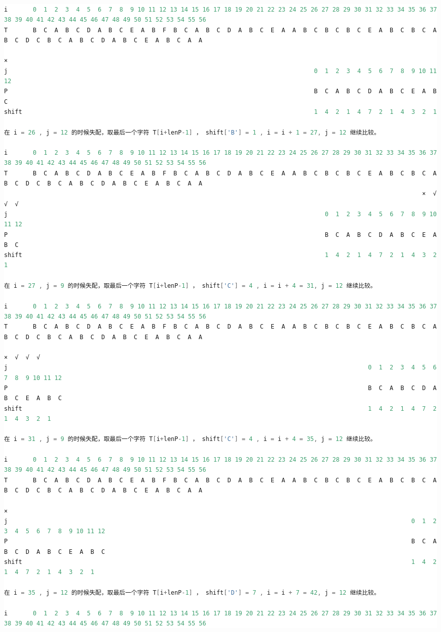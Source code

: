 ```c
i       0  1  2  3  4  5  6  7  8  9 10 11 12 13 14 15 16 17 18 19 20 21 22 23 24 25 26 27 28 29 30 31 32 33 34 35 36 37 38 39 40 41 42 43 44 45 46 47 48 49 50 51 52 53 54 55 56
T       B  C  A  B  C  D  A  B  C  E  A  B  F  B  C  A  B  C  D  A  B  C  E  A  A  B  C  B  C  B  C  E  A  B  C  B  C  A  B  C  D  C  B  C  A  B  C  D  A  B  C  E  A  B  C  A  A
                                                                                                                          ×
j                                                                                     0  1  2  3  4  5  6  7  8  9 10 11 12
P                                                                                     B  C  A  B  C  D  A  B  C  E  A  B  C
shift                                                                                 1  4  2  1  4  7  2  1  4  3  2  1

在 i = 26 , j = 12 的时候失配，取最后一个字符 T[i+lenP-1] ， shift['B'] = 1 , i = i + 1 = 27, j = 12 继续比较。

i       0  1  2  3  4  5  6  7  8  9 10 11 12 13 14 15 16 17 18 19 20 21 22 23 24 25 26 27 28 29 30 31 32 33 34 35 36 37 38 39 40 41 42 43 44 45 46 47 48 49 50 51 52 53 54 55 56
T       B  C  A  B  C  D  A  B  C  E  A  B  F  B  C  A  B  C  D  A  B  C  E  A  A  B  C  B  C  B  C  E  A  B  C  B  C  A  B  C  D  C  B  C  A  B  C  D  A  B  C  E  A  B  C  A  A
                                                                                                                    ×  √  √  √
j                                                                                        0  1  2  3  4  5  6  7  8  9 10 11 12
P                                                                                        B  C  A  B  C  D  A  B  C  E  A  B  C
shift                                                                                    1  4  2  1  4  7  2  1  4  3  2  1

在 i = 27 , j = 9 的时候失配，取最后一个字符 T[i+lenP-1] ， shift['C'] = 4 , i = i + 4 = 31, j = 12 继续比较。

i       0  1  2  3  4  5  6  7  8  9 10 11 12 13 14 15 16 17 18 19 20 21 22 23 24 25 26 27 28 29 30 31 32 33 34 35 36 37 38 39 40 41 42 43 44 45 46 47 48 49 50 51 52 53 54 55 56
T       B  C  A  B  C  D  A  B  C  E  A  B  F  B  C  A  B  C  D  A  B  C  E  A  A  B  C  B  C  B  C  E  A  B  C  B  C  A  B  C  D  C  B  C  A  B  C  D  A  B  C  E  A  B  C  A  A
                                                                                                                                ×  √  √  √
j                                                                                                    0  1  2  3  4  5  6  7  8  9 10 11 12
P                                                                                                    B  C  A  B  C  D  A  B  C  E  A  B  C
shift                                                                                                1  4  2  1  4  7  2  1  4  3  2  1

在 i = 31 , j = 9 的时候失配，取最后一个字符 T[i+lenP-1] ， shift['C'] = 4 , i = i + 4 = 35, j = 12 继续比较。

i       0  1  2  3  4  5  6  7  8  9 10 11 12 13 14 15 16 17 18 19 20 21 22 23 24 25 26 27 28 29 30 31 32 33 34 35 36 37 38 39 40 41 42 43 44 45 46 47 48 49 50 51 52 53 54 55 56
T       B  C  A  B  C  D  A  B  C  E  A  B  F  B  C  A  B  C  D  A  B  C  E  A  A  B  C  B  C  B  C  E  A  B  C  B  C  A  B  C  D  C  B  C  A  B  C  D  A  B  C  E  A  B  C  A  A
                                                                                                                                                     ×
j                                                                                                                0  1  2  3  4  5  6  7  8  9 10 11 12
P                                                                                                                B  C  A  B  C  D  A  B  C  E  A  B  C
shift                                                                                                            1  4  2  1  4  7  2  1  4  3  2  1

在 i = 35 , j = 12 的时候失配，取最后一个字符 T[i+lenP-1] ， shift['D'] = 7 , i = i + 7 = 42, j = 12 继续比较。

i       0  1  2  3  4  5  6  7  8  9 10 11 12 13 14 15 16 17 18 19 20 21 22 23 24 25 26 27 28 29 30 31 32 33 34 35 36 37 38 39 40 41 42 43 44 45 46 47 48 49 50 51 52 53 54 55 56
```